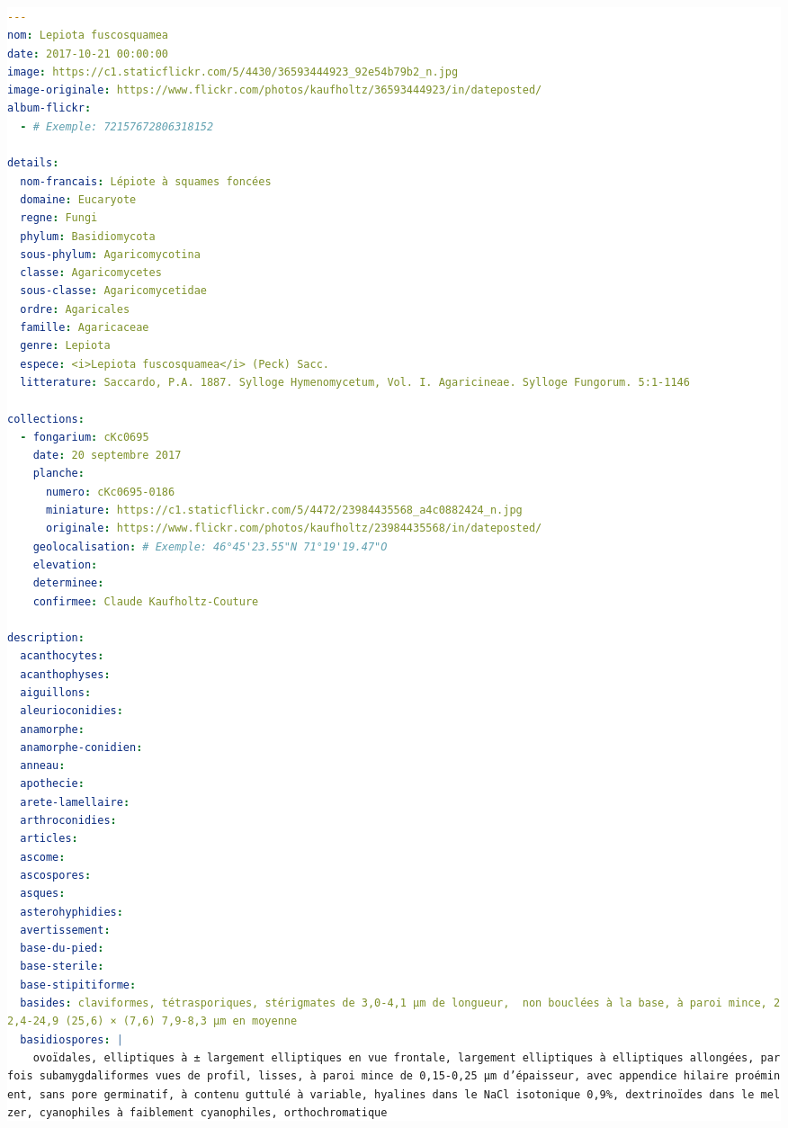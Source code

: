 ```yaml
---
nom: Lepiota fuscosquamea
date: 2017-10-21 00:00:00
image: https://c1.staticflickr.com/5/4430/36593444923_92e54b79b2_n.jpg
image-originale: https://www.flickr.com/photos/kaufholtz/36593444923/in/dateposted/
album-flickr:
  - # Exemple: 72157672806318152

details:
  nom-francais: Lépiote à squames foncées
  domaine: Eucaryote
  regne: Fungi
  phylum: Basidiomycota
  sous-phylum: Agaricomycotina
  classe: Agaricomycetes
  sous-classe: Agaricomycetidae
  ordre: Agaricales
  famille: Agaricaceae
  genre: Lepiota
  espece: <i>Lepiota fuscosquamea</i> (Peck) Sacc.
  litterature: Saccardo, P.A. 1887. Sylloge Hymenomycetum, Vol. I. Agaricineae. Sylloge Fungorum. 5:1-1146

collections:
  - fongarium: cKc0695
    date: 20 septembre 2017
    planche:
      numero: cKc0695-0186
      miniature: https://c1.staticflickr.com/5/4472/23984435568_a4c0882424_n.jpg
      originale: https://www.flickr.com/photos/kaufholtz/23984435568/in/dateposted/
    geolocalisation: # Exemple: 46°45'23.55"N 71°19'19.47"O
    elevation: 
    determinee: 
    confirmee: Claude Kaufholtz-Couture

description:
  acanthocytes: 
  acanthophyses: 
  aiguillons: 
  aleurioconidies: 
  anamorphe: 
  anamorphe-conidien: 
  anneau: 
  apothecie: 
  arete-lamellaire: 
  arthroconidies: 
  articles: 
  ascome: 
  ascospores: 
  asques: 
  asterohyphidies: 
  avertissement: 
  base-du-pied: 
  base-sterile: 
  base-stipitiforme: 
  basides: claviformes, tétrasporiques, stérigmates de 3,0-4,1 µm de longueur,  non bouclées à la base, à paroi mince, 22,4-24,9 (25,6) × (7,6) 7,9-8,3 µm en moyenne
  basidiospores: |
    ovoïdales, elliptiques à ± largement elliptiques en vue frontale, largement elliptiques à elliptiques allongées, parfois subamygdaliformes vues de profil, lisses, à paroi mince de 0,15-0,25 µm d’épaisseur, avec appendice hilaire proéminent, sans pore germinatif, à contenu guttulé à variable, hyalines dans le NaCl isotonique 0,9%, dextrinoïdes dans le melzer, cyanophiles à faiblement cyanophiles, orthochromatique
```